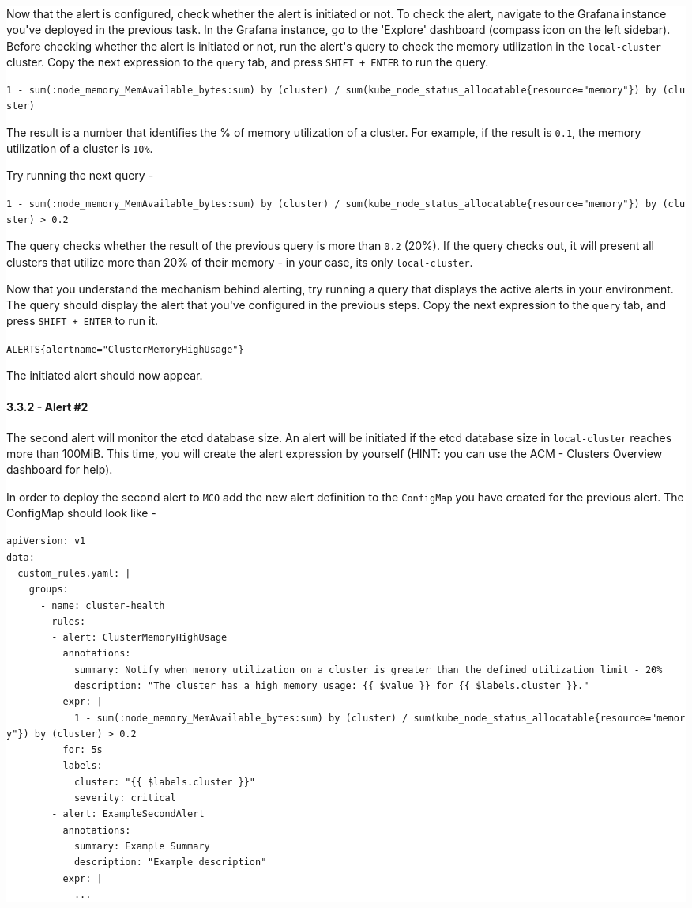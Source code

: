 Now that the alert is configured, check whether the alert is initiated or not. To check the alert, navigate to the Grafana instance you've deployed in the previous task. In the Grafana instance, go to the 'Explore' dashboard (compass icon on the left sidebar). Before checking whether the alert is initiated or not, run the alert's query to check the memory utilization in the `local-cluster` cluster. Copy the next expression to the `query` tab, and press `SHIFT + ENTER` to run the query.

```
1 - sum(:node_memory_MemAvailable_bytes:sum) by (cluster) / sum(kube_node_status_allocatable{resource="memory"}) by (cluster)
```

The result is a number that identifies the % of memory utilization of a cluster. For example, if the result is `0.1`, the memory utilization of a cluster is `10%`.

Try running the next query -

```
1 - sum(:node_memory_MemAvailable_bytes:sum) by (cluster) / sum(kube_node_status_allocatable{resource="memory"}) by (cluster) > 0.2
```

The query checks whether the result of the previous query is more than `0.2` (20%). If the query checks out, it will present all clusters that utilize more than 20% of their memory - in your case, its only `local-cluster`.

Now that you understand the mechanism behind alerting, try running a query that displays the active alerts in your environment. The query should display the alert that you've configured in the previous steps. Copy the next expression to the `query` tab, and press `SHIFT + ENTER` to run it.

```
ALERTS{alertname="ClusterMemoryHighUsage"}
```

The initiated alert should now appear.

#### 3.3.2 - Alert #2

The second alert will monitor the etcd database size. An alert will be initiated if the etcd database size in `local-cluster` reaches more than 100MiB. This time, you will create the alert expression by yourself (HINT: you can use the ACM - Clusters Overview dashboard for help).

In order to deploy the second alert to `MCO` add the new alert definition to the `ConfigMap` you have created for the previous alert. The ConfigMap should look like -

```
apiVersion: v1
data:
  custom_rules.yaml: |
    groups:
      - name: cluster-health
        rules:
        - alert: ClusterMemoryHighUsage
          annotations:
            summary: Notify when memory utilization on a cluster is greater than the defined utilization limit - 20%
            description: "The cluster has a high memory usage: {{ $value }} for {{ $labels.cluster }}."
          expr: |
            1 - sum(:node_memory_MemAvailable_bytes:sum) by (cluster) / sum(kube_node_status_allocatable{resource="memory"}) by (cluster) > 0.2
          for: 5s
          labels:
            cluster: "{{ $labels.cluster }}"
            severity: critical
        - alert: ExampleSecondAlert
          annotations:
            summary: Example Summary
            description: "Example description"
          expr: |
            ...
```